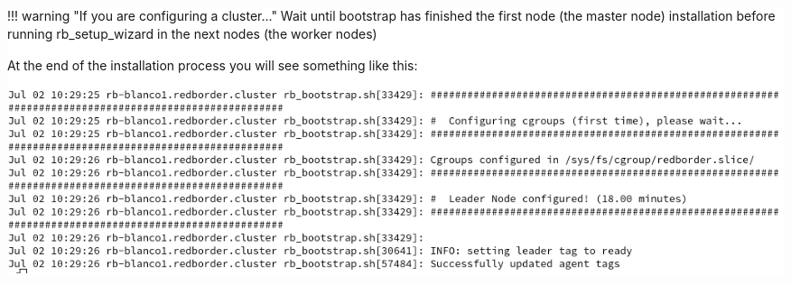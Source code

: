 !!! warning "If you are configuring a cluster..."
    Wait until bootstrap has finished the first node (the master node) installation before running rb_setup_wizard in the next nodes (the worker nodes) 

At the end of the installation process you will see something like this:

![End of installation](images/ch02_end_installation.png)
